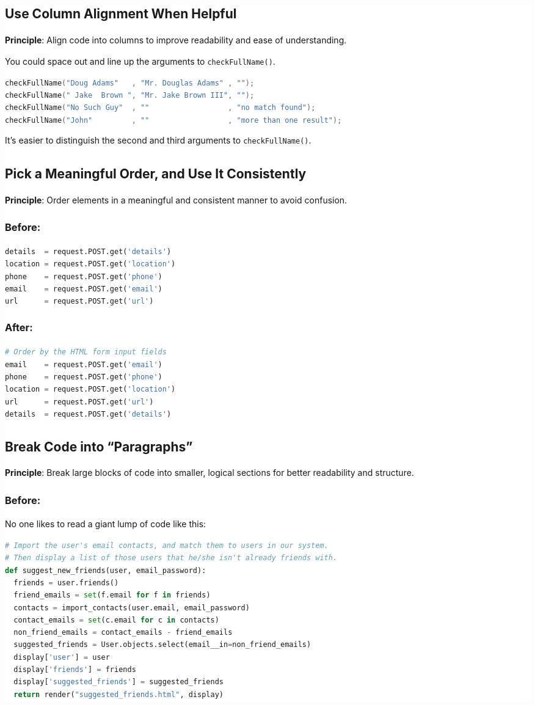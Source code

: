 ## Use Column Alignment When Helpful

**Principle**: Align code into columns to improve readability and ease of understanding.

You could space out and line up the arguments to `checkFullName()`.

```cpp
checkFullName("Doug Adams"   , "Mr. Douglas Adams" , "");
checkFullName(" Jake  Brown ", "Mr. Jake Brown III", "");
checkFullName("No Such Guy"  , ""                  , "no match found");
checkFullName("John"         , ""                  , "more than one result");
```

It’s easier to distinguish the second and third arguments to `checkFullName()`.

## Pick a Meaningful Order, and Use It Consistently

**Principle**: Order elements in a meaningful and consistent manner to avoid confusion.

### Before:

```py
details  = request.POST.get('details')
location = request.POST.get('location')
phone    = request.POST.get('phone')
email    = request.POST.get('email')
url      = request.POST.get('url')
```

### After:

```py
# Order by the HTML form input fields
email    = request.POST.get('email')
phone    = request.POST.get('phone')
location = request.POST.get('location')
url      = request.POST.get('url')
details  = request.POST.get('details')
```

## Break Code into “Paragraphs”

**Principle**: Break large blocks of code into smaller, logical sections for better readability and structure.

### Before:

No one likes to read a giant lump of code like this:

```py
# Import the user's email contacts, and match them to users in our system.
# Then display a list of those users that he/she isn't already friends with.
def suggest_new_friends(user, email_password):
  friends = user.friends()
  friend_emails = set(f.email for f in friends)
  contacts = import_contacts(user.email, email_password)
  contact_emails = set(c.email for c in contacts)
  non_friend_emails = contact_emails - friend_emails
  suggested_friends = User.objects.select(email__in=non_friend_emails)
  display['user'] = user
  display['friends'] = friends
  display['suggested_friends'] = suggested_friends
  return render("suggested_friends.html", display)
```
